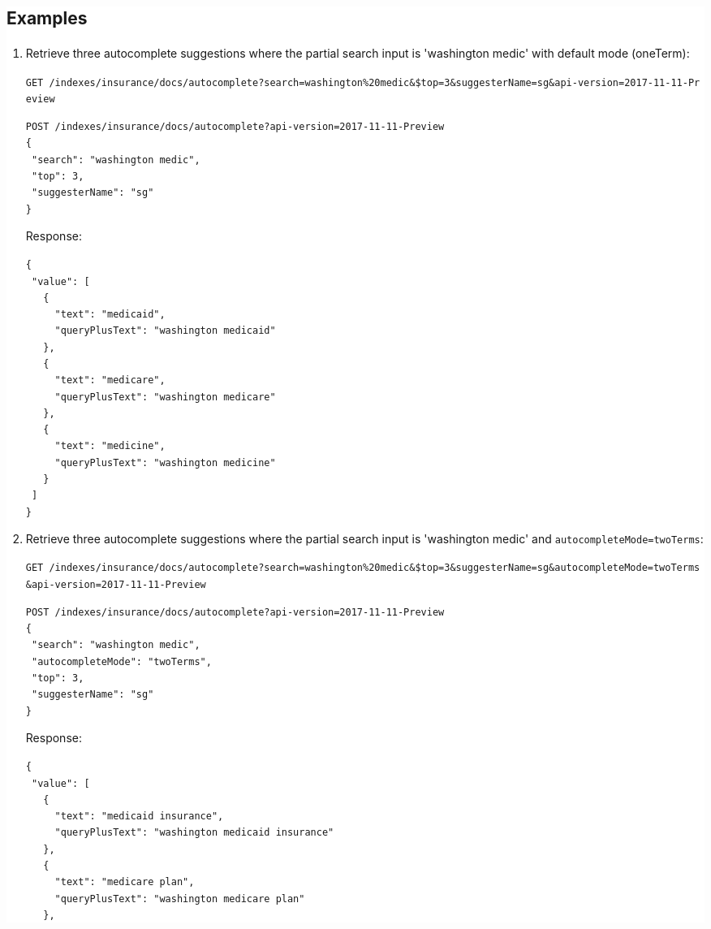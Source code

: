 ## Examples  

1. Retrieve three autocomplete suggestions where the partial search input is 'washington medic' with default mode (oneTerm):  

   ```  
   GET /indexes/insurance/docs/autocomplete?search=washington%20medic&$top=3&suggesterName=sg&api-version=2017-11-11-Preview
   ```  

   ```  
   POST /indexes/insurance/docs/autocomplete?api-version=2017-11-11-Preview
   {  
    "search": "washington medic",      
    "top": 3,  
    "suggesterName": "sg"  
   }  
   ```  
   Response:
   ```  
   {    
    "value": [
      {
        "text": "medicaid",
        "queryPlusText": "washington medicaid"
      },
      {
        "text": "medicare",
        "queryPlusText": "washington medicare"
      },
      {
        "text": "medicine",
        "queryPlusText": "washington medicine"
      }
    ]
   }  
   ```  

2. Retrieve three autocomplete suggestions where the partial search input is 'washington medic' and `autocompleteMode=twoTerms`:  

   ```  
   GET /indexes/insurance/docs/autocomplete?search=washington%20medic&$top=3&suggesterName=sg&autocompleteMode=twoTerms&api-version=2017-11-11-Preview
   ```  

   ```  
   POST /indexes/insurance/docs/autocomplete?api-version=2017-11-11-Preview
   {  
    "search": "washington medic",  
    "autocompleteMode": "twoTerms",
    "top": 3,  
    "suggesterName": "sg"  
   }  
   ```  
   Response:
   ```  
   {    
    "value": [
      {
        "text": "medicaid insurance",
        "queryPlusText": "washington medicaid insurance"
      },
      {
        "text": "medicare plan",
        "queryPlusText": "washington medicare plan"
      },
   ```